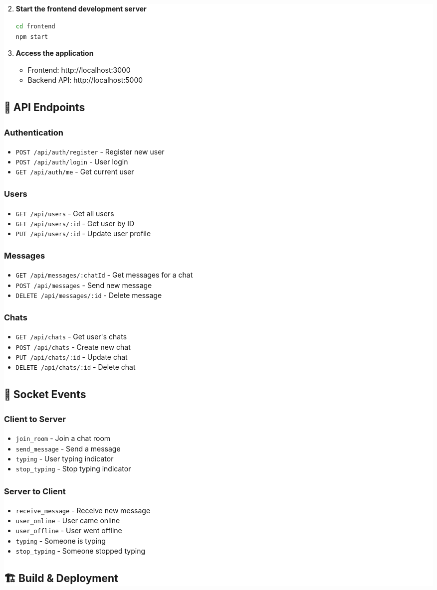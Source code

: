 2. **Start the frontend development server**
   ```bash
   cd frontend
   npm start
   ```

3. **Access the application**
   - Frontend: http://localhost:3000
   - Backend API: http://localhost:5000

## 📡 API Endpoints

### Authentication
- `POST /api/auth/register` - Register new user
- `POST /api/auth/login` - User login
- `GET /api/auth/me` - Get current user

### Users
- `GET /api/users` - Get all users
- `GET /api/users/:id` - Get user by ID
- `PUT /api/users/:id` - Update user profile

### Messages
- `GET /api/messages/:chatId` - Get messages for a chat
- `POST /api/messages` - Send new message
- `DELETE /api/messages/:id` - Delete message

### Chats
- `GET /api/chats` - Get user's chats
- `POST /api/chats` - Create new chat
- `PUT /api/chats/:id` - Update chat
- `DELETE /api/chats/:id` - Delete chat

## 🔌 Socket Events

### Client to Server
- `join_room` - Join a chat room
- `send_message` - Send a message
- `typing` - User typing indicator
- `stop_typing` - Stop typing indicator

### Server to Client
- `receive_message` - Receive new message
- `user_online` - User came online
- `user_offline` - User went offline
- `typing` - Someone is typing
- `stop_typing` - Someone stopped typing

## 🏗️ Build & Deployment
